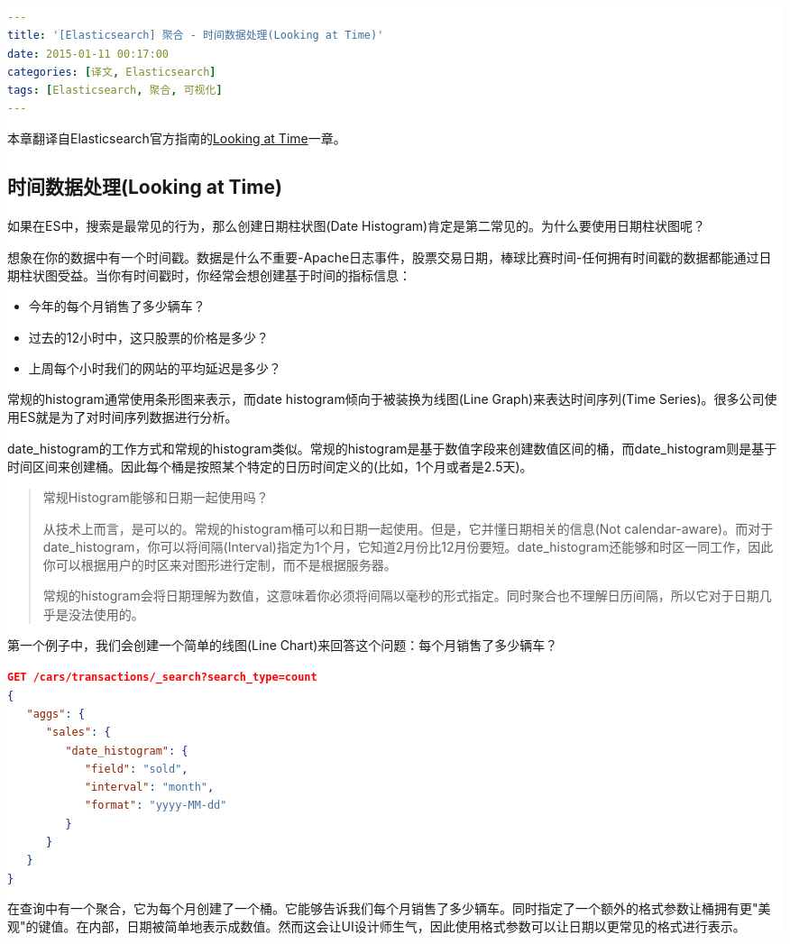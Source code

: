 ```yaml
---
title: '[Elasticsearch] 聚合 - 时间数据处理(Looking at Time)'
date: 2015-01-11 00:17:00
categories: [译文, Elasticsearch]
tags: [Elasticsearch, 聚合, 可视化]
---
```


本章翻译自Elasticsearch官方指南的[Looking at Time](http://www.elasticsearch.org/guide/en/elasticsearch/guide/current/_looking_at_time.html)一章。

## 时间数据处理(Looking at Time)
如果在ES中，搜索是最常见的行为，那么创建日期柱状图(Date Histogram)肯定是第二常见的。为什么要使用日期柱状图呢？

想象在你的数据中有一个时间戳。数据是什么不重要-Apache日志事件，股票交易日期，棒球比赛时间-任何拥有时间戳的数据都能通过日期柱状图受益。当你有时间戳时，你经常会想创建基于时间的指标信息：

- 今年的每个月销售了多少辆车？

- 过去的12小时中，这只股票的价格是多少？

- 上周每个小时我们的网站的平均延迟是多少？



常规的histogram通常使用条形图来表示，而date histogram倾向于被装换为线图(Line Graph)来表达时间序列(Time Series)。很多公司使用ES就是为了对时间序列数据进行分析。

date_histogram的工作方式和常规的histogram类似。常规的histogram是基于数值字段来创建数值区间的桶，而date_histogram则是基于时间区间来创建桶。因此每个桶是按照某个特定的日历时间定义的(比如，1个月或者是2.5天)。

> 常规Histogram能够和日期一起使用吗？
> 
> 从技术上而言，是可以的。常规的histogram桶可以和日期一起使用。但是，它并懂日期相关的信息(Not calendar-aware)。而对于date_histogram，你可以将间隔(Interval)指定为1个月，它知道2月份比12月份要短。date_histogram还能够和时区一同工作，因此你可以根据用户的时区来对图形进行定制，而不是根据服务器。
> 
> 常规的histogram会将日期理解为数值，这意味着你必须将间隔以毫秒的形式指定。同时聚合也不理解日历间隔，所以它对于日期几乎是没法使用的。

第一个例子中，我们会创建一个简单的线图(Line Chart)来回答这个问题：每个月销售了多少辆车？

```json
GET /cars/transactions/_search?search_type=count
{
   "aggs": {
      "sales": {
         "date_histogram": {
            "field": "sold",
            "interval": "month", 
            "format": "yyyy-MM-dd" 
         }
      }
   }
}
```

在查询中有一个聚合，它为每个月创建了一个桶。它能够告诉我们每个月销售了多少辆车。同时指定了一个额外的格式参数让桶拥有更"美观"的键值。在内部，日期被简单地表示成数值。然而这会让UI设计师生气，因此使用格式参数可以让日期以更常见的格式进行表示。
